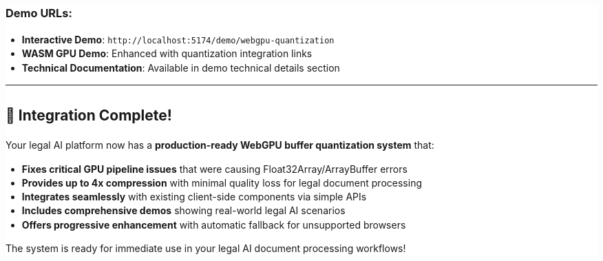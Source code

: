 ### **Demo URLs:**
- **Interactive Demo**: `http://localhost:5174/demo/webgpu-quantization`
- **WASM GPU Demo**: Enhanced with quantization integration links
- **Technical Documentation**: Available in demo technical details section

---

## 🎉 **Integration Complete!**

Your legal AI platform now has a **production-ready WebGPU buffer quantization system** that:

- **Fixes critical GPU pipeline issues** that were causing Float32Array/ArrayBuffer errors
- **Provides up to 4x compression** with minimal quality loss for legal document processing  
- **Integrates seamlessly** with existing client-side components via simple APIs
- **Includes comprehensive demos** showing real-world legal AI scenarios
- **Offers progressive enhancement** with automatic fallback for unsupported browsers

The system is ready for immediate use in your legal AI document processing workflows!